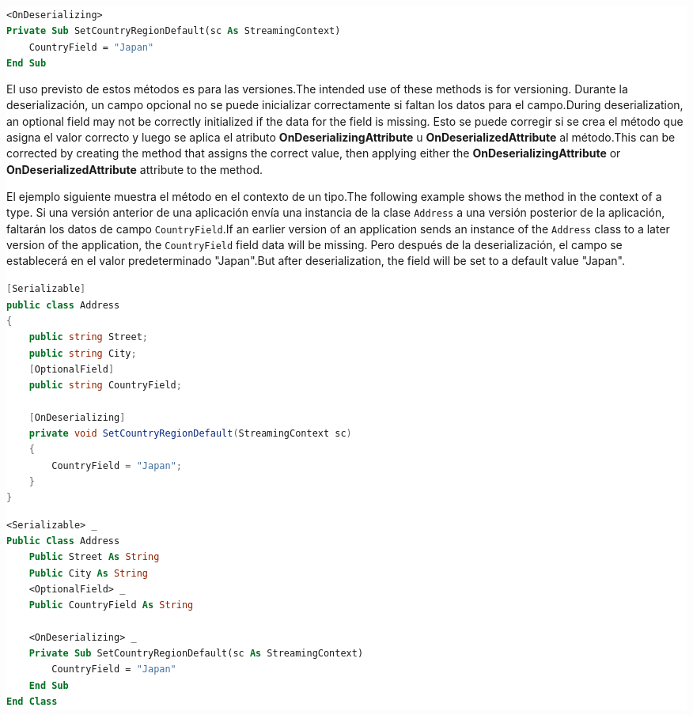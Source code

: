 ```vb
<OnDeserializing>
Private Sub SetCountryRegionDefault(sc As StreamingContext)
    CountryField = "Japan"
End Sub
```

<span data-ttu-id="1b9ff-155">El uso previsto de estos métodos es para las versiones.</span><span class="sxs-lookup"><span data-stu-id="1b9ff-155">The intended use of these methods is for versioning.</span></span> <span data-ttu-id="1b9ff-156">Durante la deserialización, un campo opcional no se puede inicializar correctamente si faltan los datos para el campo.</span><span class="sxs-lookup"><span data-stu-id="1b9ff-156">During deserialization, an optional field may not be correctly initialized if the data for the field is missing.</span></span> <span data-ttu-id="1b9ff-157">Esto se puede corregir si se crea el método que asigna el valor correcto y luego se aplica el atributo **OnDeserializingAttribute** u **OnDeserializedAttribute** al método.</span><span class="sxs-lookup"><span data-stu-id="1b9ff-157">This can be corrected by creating the method that assigns the correct value, then applying either the **OnDeserializingAttribute** or **OnDeserializedAttribute** attribute to the method.</span></span>

<span data-ttu-id="1b9ff-158">El ejemplo siguiente muestra el método en el contexto de un tipo.</span><span class="sxs-lookup"><span data-stu-id="1b9ff-158">The following example shows the method in the context of a type.</span></span> <span data-ttu-id="1b9ff-159">Si una versión anterior de una aplicación envía una instancia de la clase `Address` a una versión posterior de la aplicación, faltarán los datos de campo `CountryField`.</span><span class="sxs-lookup"><span data-stu-id="1b9ff-159">If an earlier version of an application sends an instance of the `Address` class to a later version of the application, the `CountryField` field data will be missing.</span></span> <span data-ttu-id="1b9ff-160">Pero después de la deserialización, el campo se establecerá en el valor predeterminado "Japan".</span><span class="sxs-lookup"><span data-stu-id="1b9ff-160">But after deserialization, the field will be set to a default value "Japan".</span></span>

```csharp
[Serializable]
public class Address
{
    public string Street;
    public string City;
    [OptionalField]
    public string CountryField;

    [OnDeserializing]
    private void SetCountryRegionDefault(StreamingContext sc)
    {
        CountryField = "Japan";
    }
}
```

```vb
<Serializable> _
Public Class Address
    Public Street As String
    Public City As String
    <OptionalField> _
    Public CountryField As String

    <OnDeserializing> _
    Private Sub SetCountryRegionDefault(sc As StreamingContext)
        CountryField = "Japan"
    End Sub
End Class
```
